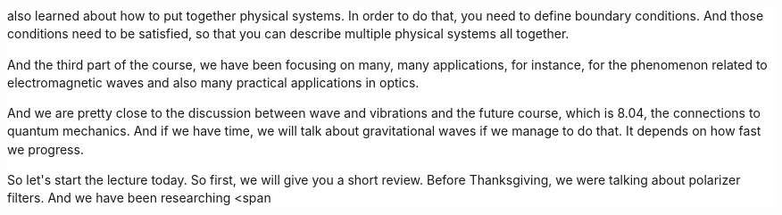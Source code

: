   <span m="81530">also</span> <span m="82360">learned</span> <span
  m="82660">about</span> <span m="83290">how</span> <span m="83530">to</span>
  <span m="83680">put</span> <span m="83920">together</span> <span
  m="84460">physical</span> <span m="84940">systems.</span> <span
  m="85860">In</span> <span m="85920">order</span> <span m="86160">to</span>
  <span m="86350">do</span> <span m="86560">that,</span> <span
  m="87100">you</span> <span m="87220">need</span> <span m="87400">to</span>
  <span m="87940">define</span> <span m="88490">boundary</span> <span
  m="88870">conditions.</span> <span m="89920">And</span> <span
  m="90040">those</span> <span m="90250">conditions</span> <span
  m="90850">need</span> <span m="91030">to</span> <span m="91150">be</span>
  <span m="91670">satisfied,</span> <span m="92350">so</span> <span
  m="92590">that</span> <span m="93160">you</span> <span m="93250">can</span>
  <span m="93430">describe</span> <span m="93850">multiple</span> <span
  m="94720">physical</span> <span m="95110">systems</span> <span
  m="95900">all</span> <span m="96080">together.</span></p><p><span
  m="97550">And</span> <span m="98080">the</span> <span m="98200">third</span>
  <span m="98500">part</span> <span m="98830">of</span> <span
  m="98950">the</span> <span m="99070">course,</span> <span m="99590">we</span>
  <span m="99640">have</span> <span m="99850">been</span> <span
  m="100360">focusing</span> <span m="100930">on</span> <span
  m="101800">many,</span> <span m="102200">many</span> <span
  m="102400">applications,</span> <span m="104320">for</span> <span
  m="104530">instance,</span> <span m="105450">for</span> <span
  m="105580">the</span> <span m="105660">phenomenon</span> <span
  m="106360">related</span> <span m="106840">to</span> <span
  m="107470">electromagnetic</span> <span m="108370">waves</span> <span
  m="109870">and</span> <span m="109990">also</span> <span
  m="110320">many</span> <span m="110590">practical</span> <span
  m="111730">applications</span> <span m="112780">in</span> <span
  m="112930">optics.</span></p><p><span m="113830">And</span> <span
  m="114970">we</span> <span m="115090">are</span> <span
  m="115180">pretty</span> <span m="115510">close</span> <span
  m="115870">to</span> <span m="116680">the</span> <span
  m="116870">discussion</span> <span m="118090">between</span> <span
  m="118870">wave</span> <span m="119020">and</span> <span
  m="119230">vibrations</span> <span m="120370">and</span> <span
  m="121210">the</span> <span m="121330">future</span> <span
  m="122470">course,</span> <span m="122980">which</span> <span
  m="123190">is</span> <span m="123300">8.04,</span> <span m="124000">the</span>
  <span m="124480">connections</span> <span m="125230">to</span> <span
  m="125710">quantum</span> <span m="126010">mechanics.</span> <span
  m="126900">And</span> <span m="127040">if</span> <span m="127240">we</span>
  <span m="127390">have</span> <span m="127600">time,</span> <span
  m="127990">we</span> <span m="128050">will</span> <span m="128169">talk</span>
  <span m="128410">about</span> <span m="129100">gravitational</span> <span
  m="129789">waves</span> <span m="130520">if</span> <span m="130720">we</span>
  <span m="131560">manage</span> <span m="132380">to</span> <span
  m="132640">do</span> <span m="132790">that.</span> <span m="133660">It</span>
  <span m="133750">depends</span> <span m="134110">on</span> <span
  m="134680">how</span> <span m="135070">fast</span> <span m="135340">we</span>
  <span m="135810">progress.</span></p><p><span m="138900">So</span> <span
  m="139190">let's</span> <span m="139360">start</span> <span
  m="139720">the</span> <span m="140060">lecture</span> <span
  m="140410">today.</span> <span m="141380">So</span> <span
  m="142300">first,</span> <span m="142830">we</span> <span
  m="143010">will</span> <span m="143740">give</span> <span
  m="143920">you</span> <span m="144070">a</span> <span m="144190">short</span>
  <span m="144490">review.</span> <span m="145250">Before</span> <span
  m="145660">Thanksgiving,</span> <span m="146680">we were</span> <span
  m="146860">talking</span> <span m="147250">about</span> <span
  m="147940">polarizer</span> <span m="149260">filters.</span> <span
  m="150100">And</span> <span m="150580">we</span> <span m="150820">have</span>
  <span m="151030">been</span> <span m="151900">researching</span> <span